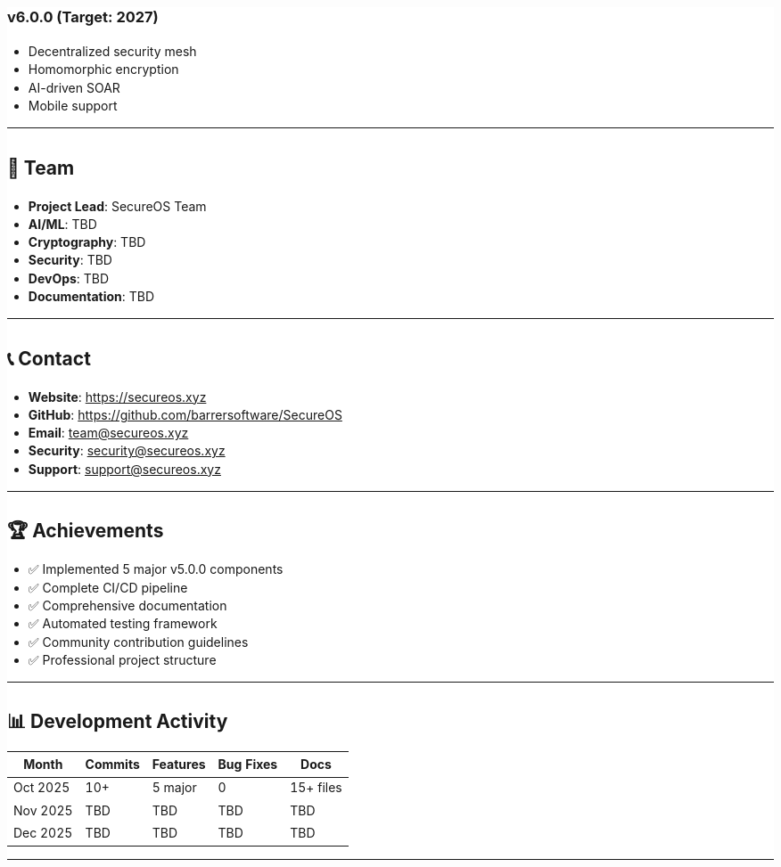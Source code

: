 ### v6.0.0 (Target: 2027)
- Decentralized security mesh
- Homomorphic encryption
- AI-driven SOAR
- Mobile support

---

## 👥 Team

- **Project Lead**: SecureOS Team
- **AI/ML**: TBD
- **Cryptography**: TBD
- **Security**: TBD
- **DevOps**: TBD
- **Documentation**: TBD

---

## 📞 Contact

- **Website**: https://secureos.xyz
- **GitHub**: https://github.com/barrersoftware/SecureOS
- **Email**: team@secureos.xyz
- **Security**: security@secureos.xyz
- **Support**: support@secureos.xyz

---

## 🏆 Achievements

- ✅ Implemented 5 major v5.0.0 components
- ✅ Complete CI/CD pipeline
- ✅ Comprehensive documentation
- ✅ Automated testing framework
- ✅ Community contribution guidelines
- ✅ Professional project structure

---

## 📊 Development Activity

| Month | Commits | Features | Bug Fixes | Docs |
|-------|---------|----------|-----------|------|
| Oct 2025 | 10+ | 5 major | 0 | 15+ files |
| Nov 2025 | TBD | TBD | TBD | TBD |
| Dec 2025 | TBD | TBD | TBD | TBD |

---

